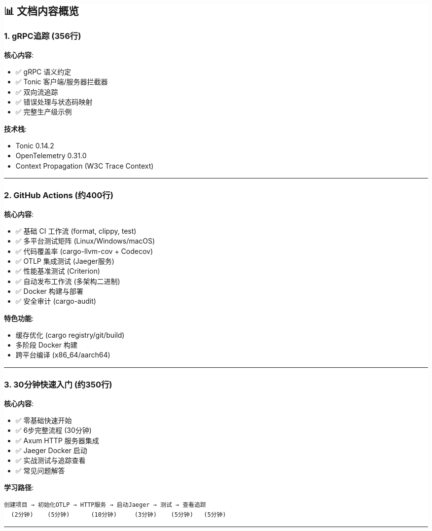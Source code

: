 
## 📊 文档内容概览

### 1. gRPC追踪 (356行)

**核心内容**:

- ✅ gRPC 语义约定
- ✅ Tonic 客户端/服务器拦截器
- ✅ 双向流追踪
- ✅ 错误处理与状态码映射
- ✅ 完整生产级示例

**技术栈**:

- Tonic 0.14.2
- OpenTelemetry 0.31.0
- Context Propagation (W3C Trace Context)

---

### 2. GitHub Actions (约400行)

**核心内容**:

- ✅ 基础 CI 工作流 (format, clippy, test)
- ✅ 多平台测试矩阵 (Linux/Windows/macOS)
- ✅ 代码覆盖率 (cargo-llvm-cov + Codecov)
- ✅ OTLP 集成测试 (Jaeger服务)
- ✅ 性能基准测试 (Criterion)
- ✅ 自动发布工作流 (多架构二进制)
- ✅ Docker 构建与部署
- ✅ 安全审计 (cargo-audit)

**特色功能**:

- 缓存优化 (cargo registry/git/build)
- 多阶段 Docker 构建
- 跨平台编译 (x86_64/aarch64)

---

### 3. 30分钟快速入门 (约350行)

**核心内容**:

- ✅ 零基础快速开始
- ✅ 6步完整流程 (30分钟)
- ✅ Axum HTTP 服务器集成
- ✅ Jaeger Docker 启动
- ✅ 实战测试与追踪查看
- ✅ 常见问题解答

**学习路径**:

```text
创建项目 → 初始化OTLP → HTTP服务 → 启动Jaeger → 测试 → 查看追踪
  (2分钟)    (5分钟)      (10分钟)     (3分钟)    (5分钟)   (5分钟)
```

---